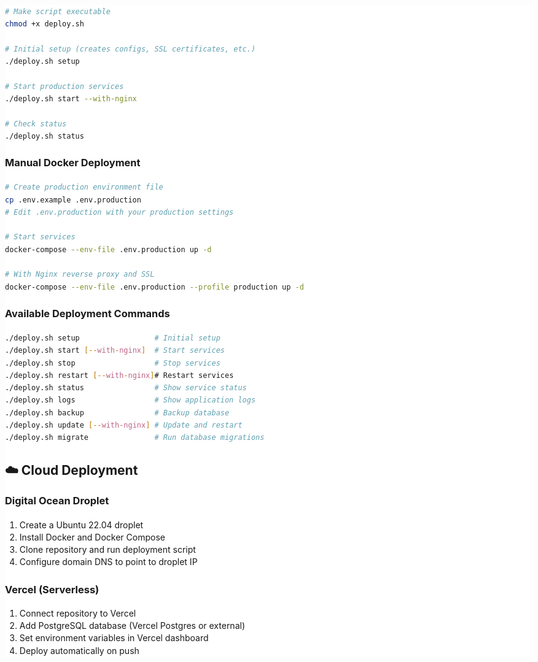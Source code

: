 ```bash
# Make script executable
chmod +x deploy.sh

# Initial setup (creates configs, SSL certificates, etc.)
./deploy.sh setup

# Start production services
./deploy.sh start --with-nginx

# Check status
./deploy.sh status
```

### Manual Docker Deployment

```bash
# Create production environment file
cp .env.example .env.production
# Edit .env.production with your production settings

# Start services
docker-compose --env-file .env.production up -d

# With Nginx reverse proxy and SSL
docker-compose --env-file .env.production --profile production up -d
```

### Available Deployment Commands

```bash
./deploy.sh setup                 # Initial setup
./deploy.sh start [--with-nginx]  # Start services
./deploy.sh stop                  # Stop services
./deploy.sh restart [--with-nginx]# Restart services
./deploy.sh status                # Show service status
./deploy.sh logs                  # Show application logs
./deploy.sh backup                # Backup database
./deploy.sh update [--with-nginx] # Update and restart
./deploy.sh migrate               # Run database migrations
```

## ☁️ Cloud Deployment

### Digital Ocean Droplet
1. Create a Ubuntu 22.04 droplet
2. Install Docker and Docker Compose
3. Clone repository and run deployment script
4. Configure domain DNS to point to droplet IP

### Vercel (Serverless)
1. Connect repository to Vercel
2. Add PostgreSQL database (Vercel Postgres or external)
3. Set environment variables in Vercel dashboard
4. Deploy automatically on push
